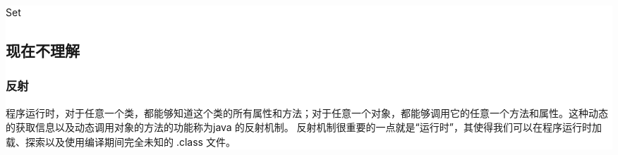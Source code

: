
Set

## 现在不理解
### 反射
程序运行时，对于任意一个类，都能够知道这个类的所有属性和方法；对于任意一个对象，都能够调用它的任意一个方法和属性。这种动态的获取信息以及动态调用对象的方法的功能称为java 的反射机制。
反射机制很重要的一点就是“运行时”，其使得我们可以在程序运行时加载、探索以及使用编译期间完全未知的 .class 文件。
